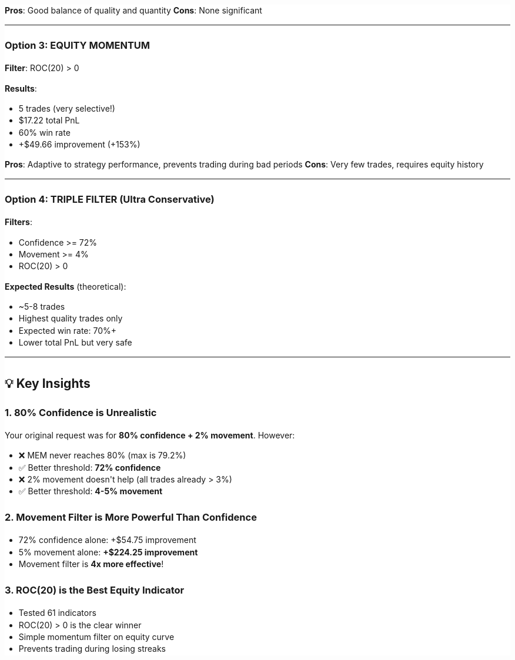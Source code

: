 **Pros**: Good balance of quality and quantity
**Cons**: None significant

---

### Option 3: EQUITY MOMENTUM

**Filter**: ROC(20) > 0

**Results**:
- 5 trades (very selective!)
- $17.22 total PnL
- 60% win rate
- +$49.66 improvement (+153%)

**Pros**: Adaptive to strategy performance, prevents trading during bad periods
**Cons**: Very few trades, requires equity history

---

### Option 4: TRIPLE FILTER (Ultra Conservative)

**Filters**:
- Confidence >= 72%
- Movement >= 4%
- ROC(20) > 0

**Expected Results** (theoretical):
- ~5-8 trades
- Highest quality trades only
- Expected win rate: 70%+
- Lower total PnL but very safe

---

## 💡 Key Insights

### 1. 80% Confidence is Unrealistic

Your original request was for **80% confidence + 2% movement**. However:
- ❌ MEM never reaches 80% (max is 79.2%)
- ✅ Better threshold: **72% confidence**
- ❌ 2% movement doesn't help (all trades already > 3%)
- ✅ Better threshold: **4-5% movement**

### 2. Movement Filter is More Powerful Than Confidence

- 72% confidence alone: +$54.75 improvement
- 5% movement alone: **+$224.25 improvement**
- Movement filter is **4x more effective**!

### 3. ROC(20) is the Best Equity Indicator

- Tested 61 indicators
- ROC(20) > 0 is the clear winner
- Simple momentum filter on equity curve
- Prevents trading during losing streaks
